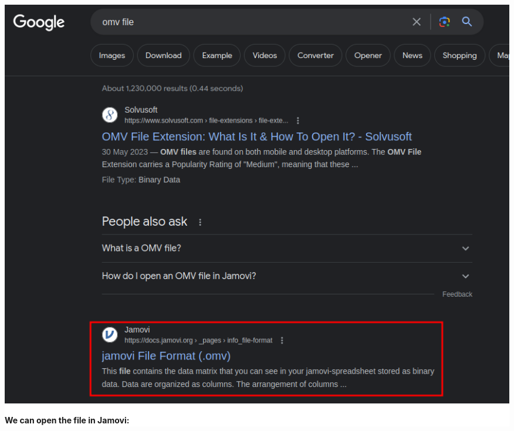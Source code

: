 ![](https://github.com/siunam321/CTF-Writeups/blob/main/HackTheBox/Talkative/images/Pasted%20image%2020230810162920.png)

**We can open the file in Jamovi:**
